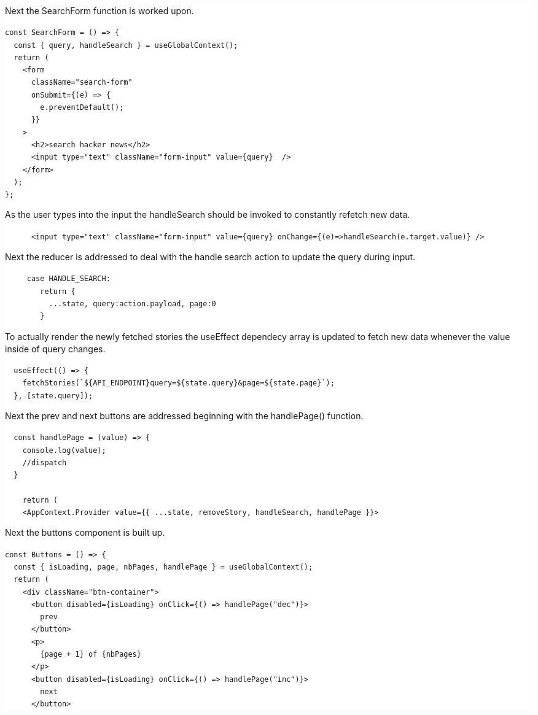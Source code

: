 Next the SearchForm function is worked upon.
```React
const SearchForm = () => {
  const { query, handleSearch } = useGlobalContext();
  return (
    <form
      className="search-form"
      onSubmit={(e) => {
        e.preventDefault();
      }}
    >
      <h2>search hacker news</h2>
      <input type="text" className="form-input" value={query}  />
    </form>
  );
};
```

As the user types into the input the handleSearch should be invoked to constantly refetch new data. 
```React
      <input type="text" className="form-input" value={query} onChange={(e)=>handleSearch(e.target.value)} />
```

Next the reducer is addressed to deal with the handle search action to update the query during input.
```React
     case HANDLE_SEARCH:
        return {
          ...state, query:action.payload, page:0
        }
```

To actually render the newly fetched stories the useEffect dependecy array is updated to fetch new data whenever the value inside of query changes.
```React
  useEffect(() => {
    fetchStories(`${API_ENDPOINT}query=${state.query}&page=${state.page}`);
  }, [state.query]);
```


Next the prev and next buttons are addressed beginning with the handlePage() function.
```React
  const handlePage = (value) => {
    console.log(value);
    //dispatch
  }
  
    return (
    <AppContext.Provider value={{ ...state, removeStory, handleSearch, handlePage }}>
```

Next the buttons component is built up.
```React
const Buttons = () => {
  const { isLoading, page, nbPages, handlePage } = useGlobalContext();
  return (
    <div className="btn-container">
      <button disabled={isLoading} onClick={() => handlePage("dec")}>
        prev
      </button>
      <p>
        {page + 1} of {nbPages}
      </p>
      <button disabled={isLoading} onClick={() => handlePage("inc")}>
        next
      </button>
```